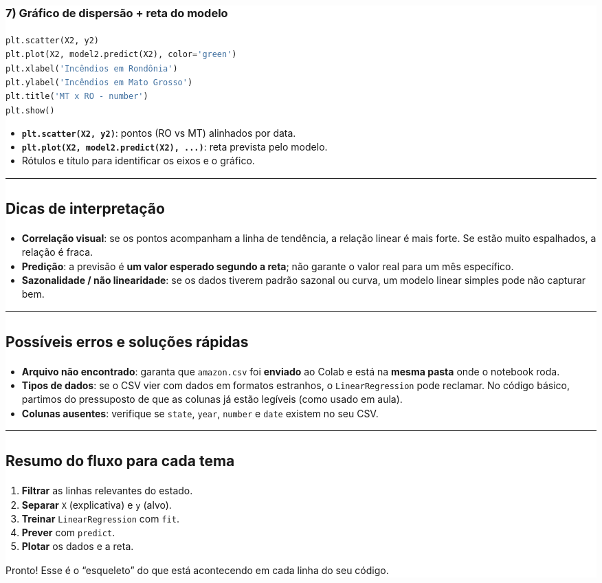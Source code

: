 ### 7) Gráfico de dispersão + reta do modelo
```python
plt.scatter(X2, y2)
plt.plot(X2, model2.predict(X2), color='green')
plt.xlabel('Incêndios em Rondônia')
plt.ylabel('Incêndios em Mato Grosso')
plt.title('MT x RO - number')
plt.show()
```
- **`plt.scatter(X2, y2)`**: pontos (RO vs MT) alinhados por data.
- **`plt.plot(X2, model2.predict(X2), ...)`**: reta prevista pelo modelo.
- Rótulos e título para identificar os eixos e o gráfico.

---

## Dicas de interpretação

- **Correlação visual**: se os pontos acompanham a linha de tendência, a relação linear é mais forte. Se estão muito espalhados, a relação é fraca.
- **Predição**: a previsão é **um valor esperado segundo a reta**; não garante o valor real para um mês específico.
- **Sazonalidade / não linearidade**: se os dados tiverem padrão sazonal ou curva, um modelo linear simples pode não capturar bem.

---

## Possíveis erros e soluções rápidas

- **Arquivo não encontrado**: garanta que `amazon.csv` foi **enviado** ao Colab e está na **mesma pasta** onde o notebook roda.
- **Tipos de dados**: se o CSV vier com dados em formatos estranhos, o `LinearRegression` pode reclamar. No código básico, partimos do pressuposto de que as colunas já estão legíveis (como usado em aula).
- **Colunas ausentes**: verifique se `state`, `year`, `number` e `date` existem no seu CSV.

---

## Resumo do fluxo para cada tema

1. **Filtrar** as linhas relevantes do estado.
2. **Separar** `X` (explicativa) e `y` (alvo).
3. **Treinar** `LinearRegression` com `fit`.
4. **Prever** com `predict`.
5. **Plotar** os dados e a reta.

Pronto! Esse é o “esqueleto” do que está acontecendo em cada linha do seu código.
